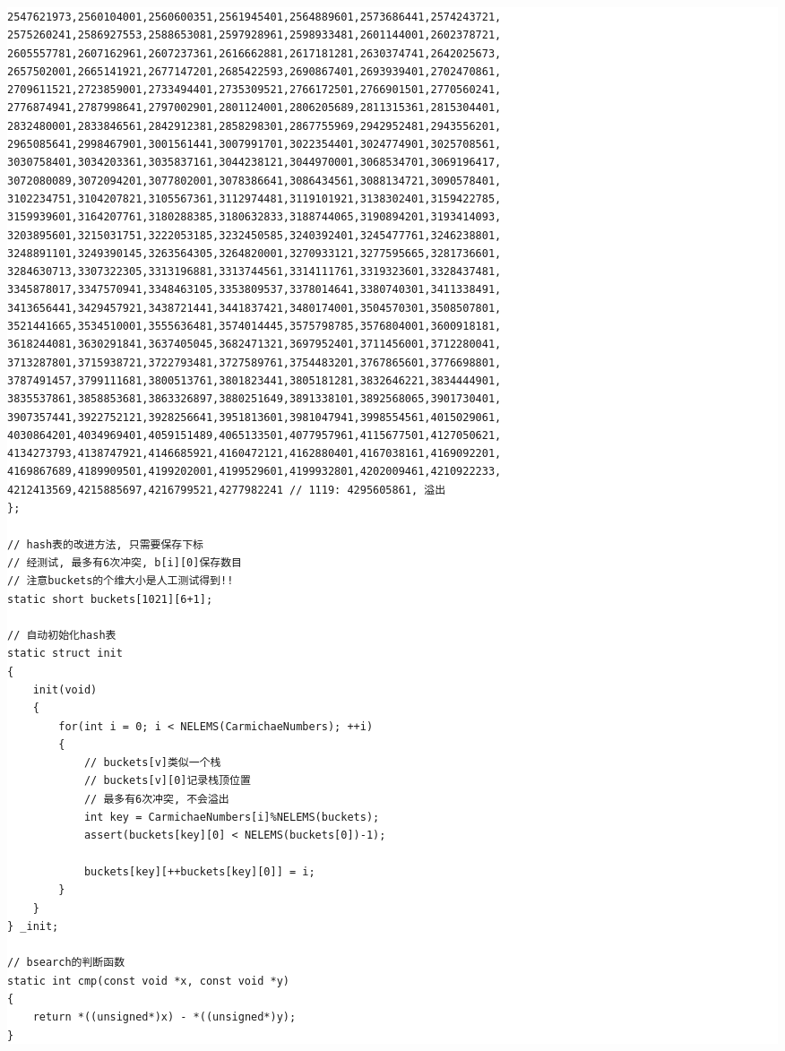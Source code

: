 	2547621973,2560104001,2560600351,2561945401,2564889601,2573686441,2574243721,
	2575260241,2586927553,2588653081,2597928961,2598933481,2601144001,2602378721,
	2605557781,2607162961,2607237361,2616662881,2617181281,2630374741,2642025673,
	2657502001,2665141921,2677147201,2685422593,2690867401,2693939401,2702470861,
	2709611521,2723859001,2733494401,2735309521,2766172501,2766901501,2770560241,
	2776874941,2787998641,2797002901,2801124001,2806205689,2811315361,2815304401,
	2832480001,2833846561,2842912381,2858298301,2867755969,2942952481,2943556201,
	2965085641,2998467901,3001561441,3007991701,3022354401,3024774901,3025708561,
	3030758401,3034203361,3035837161,3044238121,3044970001,3068534701,3069196417,
	3072080089,3072094201,3077802001,3078386641,3086434561,3088134721,3090578401,
	3102234751,3104207821,3105567361,3112974481,3119101921,3138302401,3159422785,
	3159939601,3164207761,3180288385,3180632833,3188744065,3190894201,3193414093,
	3203895601,3215031751,3222053185,3232450585,3240392401,3245477761,3246238801,
	3248891101,3249390145,3263564305,3264820001,3270933121,3277595665,3281736601,
	3284630713,3307322305,3313196881,3313744561,3314111761,3319323601,3328437481,
	3345878017,3347570941,3348463105,3353809537,3378014641,3380740301,3411338491,
	3413656441,3429457921,3438721441,3441837421,3480174001,3504570301,3508507801,
	3521441665,3534510001,3555636481,3574014445,3575798785,3576804001,3600918181,
	3618244081,3630291841,3637405045,3682471321,3697952401,3711456001,3712280041,
	3713287801,3715938721,3722793481,3727589761,3754483201,3767865601,3776698801,
	3787491457,3799111681,3800513761,3801823441,3805181281,3832646221,3834444901,
	3835537861,3858853681,3863326897,3880251649,3891338101,3892568065,3901730401,
	3907357441,3922752121,3928256641,3951813601,3981047941,3998554561,4015029061,
	4030864201,4034969401,4059151489,4065133501,4077957961,4115677501,4127050621,
	4134273793,4138747921,4146685921,4160472121,4162880401,4167038161,4169092201,
	4169867689,4189909501,4199202001,4199529601,4199932801,4202009461,4210922233,
	4212413569,4215885697,4216799521,4277982241	// 1119: 4295605861, 溢出
	};
	
	// hash表的改进方法, 只需要保存下标
	// 经测试, 最多有6次冲突, b[i][0]保存数目
	// 注意buckets的个维大小是人工测试得到!!
	static short buckets[1021][6+1];
	
	// 自动初始化hash表
	static struct init
	{
		init(void)
		{
			for(int i = 0; i < NELEMS(CarmichaeNumbers); ++i)
			{
				// buckets[v]类似一个栈
				// buckets[v][0]记录栈顶位置
				// 最多有6次冲突, 不会溢出
				int key = CarmichaeNumbers[i]%NELEMS(buckets);
				assert(buckets[key][0] < NELEMS(buckets[0])-1);
	
				buckets[key][++buckets[key][0]] = i;
			}
		}
	} _init;
	
	// bsearch的判断函数
	static int cmp(const void *x, const void *y)
	{
		return *((unsigned*)x) - *((unsigned*)y);
	}
	